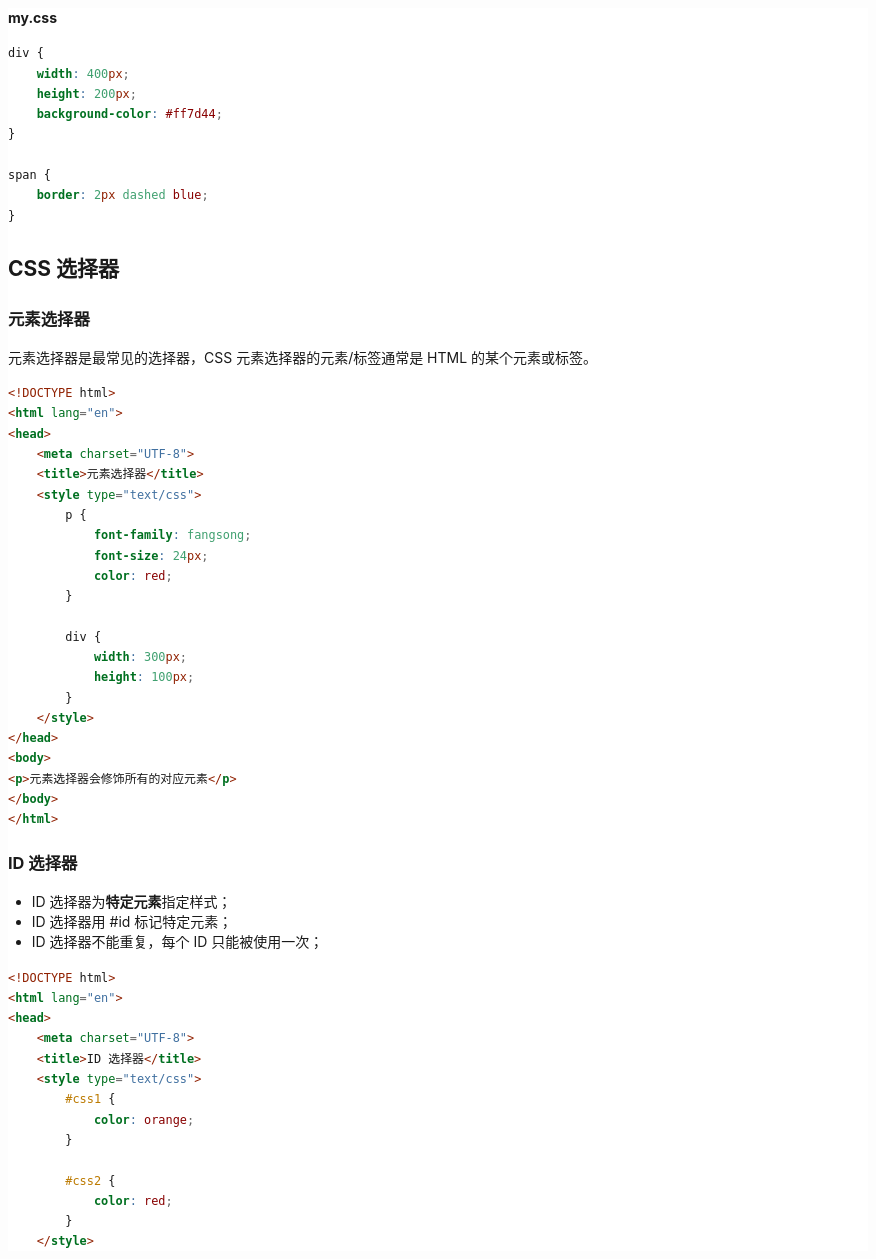 **my.css**

```css
div {
    width: 400px;
    height: 200px;
    background-color: #ff7d44;
}

span {
    border: 2px dashed blue;
}
```

## CSS 选择器

### 元素选择器

元素选择器是最常见的选择器，CSS 元素选择器的元素/标签通常是 HTML 的某个元素或标签。

```html
<!DOCTYPE html>
<html lang="en">
<head>
    <meta charset="UTF-8">
    <title>元素选择器</title>
    <style type="text/css">
        p {
            font-family: fangsong;
            font-size: 24px;
            color: red;
        }
      
        div {
            width: 300px;
            height: 100px;
        }
    </style>
</head>
<body>
<p>元素选择器会修饰所有的对应元素</p>
</body>
</html>
```

### ID 选择器

- ID 选择器为**特定元素**指定样式；
- ID 选择器用 #id 标记特定元素；
- ID 选择器不能重复，每个 ID 只能被使用一次；

```html
<!DOCTYPE html>
<html lang="en">
<head>
    <meta charset="UTF-8">
    <title>ID 选择器</title>
    <style type="text/css">
        #css1 {
            color: orange;
        }

        #css2 { 
            color: red;
        }
    </style>
```